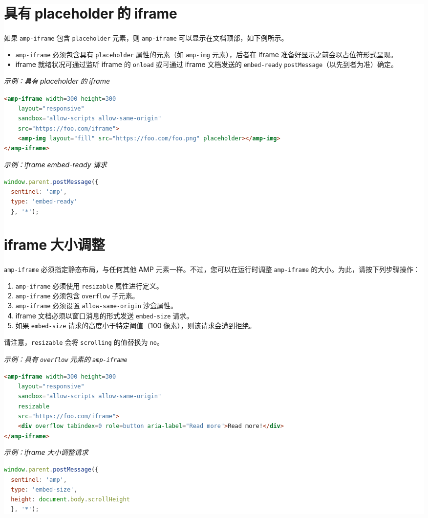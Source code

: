 # 具有 placeholder 的 iframe

如果 `amp-iframe` 包含 `placeholder` 元素，则 `amp-iframe` 可以显示在文档顶部，如下例所示。

* `amp-iframe` 必须包含具有 `placeholder` 属性的元素（如 `amp-img` 元素），后者在 iframe 准备好显示之前会以占位符形式呈现。
* iframe 就绪状况可通过监听 iframe 的 `onload` 或可通过 iframe 文档发送的 `embed-ready` `postMessage`（以先到者为准）确定。

*示例：具有 placeholder 的 iframe*

```html
<amp-iframe width=300 height=300
    layout="responsive"
    sandbox="allow-scripts allow-same-origin"
    src="https://foo.com/iframe">
    <amp-img layout="fill" src="https://foo.com/foo.png" placeholder></amp-img>
</amp-iframe>
```

*示例：iframe embed-ready 请求*

```javascript
window.parent.postMessage({
  sentinel: 'amp',
  type: 'embed-ready'
  }, '*');
```

# iframe 大小调整

`amp-iframe` 必须指定静态布局，与任何其他 AMP 元素一样。不过，您可以在运行时调整 `amp-iframe` 的大小。为此，请按下列步骤操作：

1. `amp-iframe` 必须使用 `resizable` 属性进行定义。
1. `amp-iframe` 必须包含 `overflow` 子元素。
1. `amp-iframe` 必须设置 `allow-same-origin` 沙盒属性。
1. iframe 文档必须以窗口消息的形式发送 `embed-size` 请求。
1. 如果 `embed-size` 请求的高度小于特定阈值（100 像素），则该请求会遭到拒绝。

请注意，`resizable` 会将 `scrolling` 的值替换为 `no`。

*示例：具有 `overflow` 元素的 `amp-iframe`*

```html
<amp-iframe width=300 height=300
    layout="responsive"
    sandbox="allow-scripts allow-same-origin"
    resizable
    src="https://foo.com/iframe">
    <div overflow tabindex=0 role=button aria-label="Read more">Read more!</div>
</amp-iframe>
```

*示例：iframe 大小调整请求*

```javascript
window.parent.postMessage({
  sentinel: 'amp',
  type: 'embed-size',
  height: document.body.scrollHeight
  }, '*');
```
